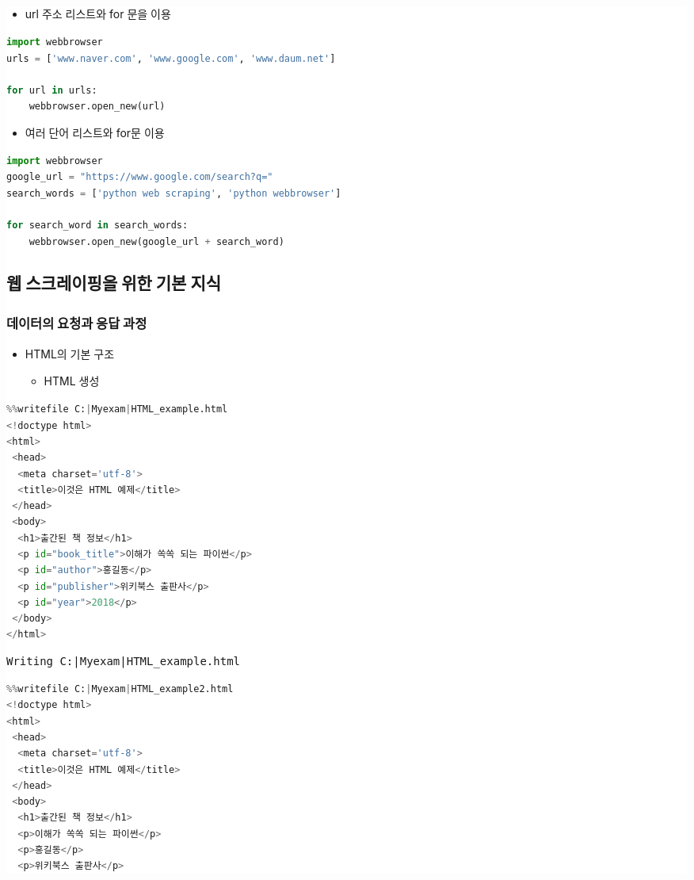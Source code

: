 - url 주소 리스트와 for 문을 이용



```python
import webbrowser
urls = ['www.naver.com', 'www.google.com', 'www.daum.net']

for url in urls:
    webbrowser.open_new(url)
```

- 여러 단어 리스트와 for문 이용



```python
import webbrowser
google_url = "https://www.google.com/search?q="
search_words = ['python web scraping', 'python webbrowser']

for search_word in search_words:
    webbrowser.open_new(google_url + search_word)
```

## 웹 스크레이핑을 위한 기본 지식

### 데이터의 요청과 응답 과정

- HTML의 기본 구조

    - HTML 생성



```python
%%writefile ‪‪C:|Myexam|HTML_example.html
<!doctype html>
<html>
 <head>
  <meta charset='utf-8'>
  <title>이것은 HTML 예제</title>
 </head>
 <body>
  <h1>출간된 책 정보</h1>
  <p id="book_title">이해가 쏙쏙 되는 파이썬</p>
  <p id="author">홍길동</p>
  <p id="publisher">위키북스 출판사</p>
  <p id="year">2018</p>
 </body>
</html>
```

<pre>
Writing ‪‪C:|Myexam|HTML_example.html
</pre>

```python
%%writefile ‪C:|Myexam|HTML_example2.html
<!doctype html>
<html>
 <head>
  <meta charset='utf-8'>
  <title>이것은 HTML 예제</title>
 </head>
 <body>
  <h1>출간된 책 정보</h1>
  <p>이해가 쏙쏙 되는 파이썬</p>
  <p>홍길동</p>
  <p>위키북스 출판사</p>
```